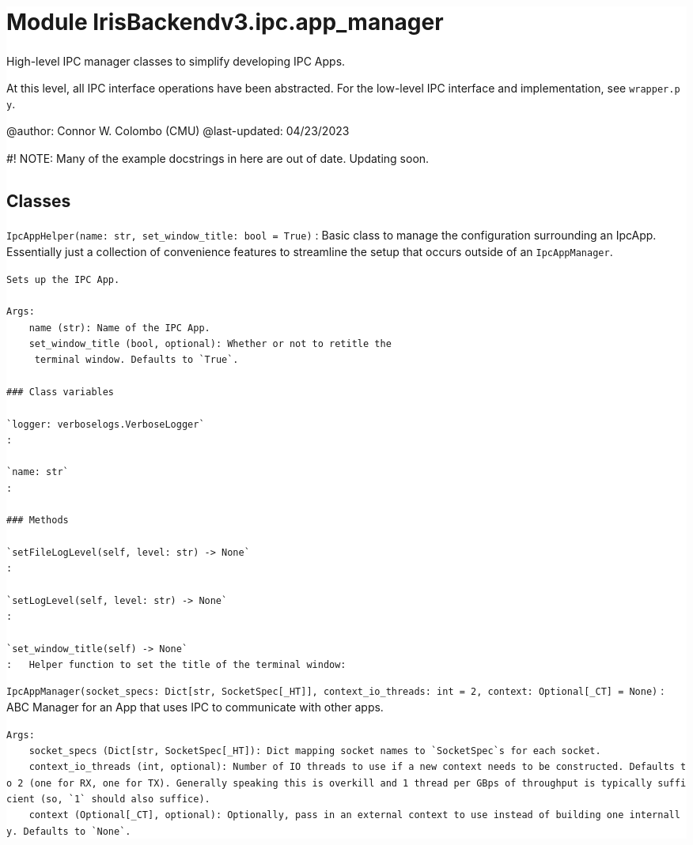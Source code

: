 Module IrisBackendv3.ipc.app_manager
====================================
High-level IPC manager classes to simplify developing IPC Apps.

At this level, all IPC interface operations have been abstracted. For the
low-level IPC interface and implementation, see `wrapper.py`.

@author: Connor W. Colombo (CMU)
@last-updated: 04/23/2023

#! NOTE: Many of the example docstrings in here are out of date. Updating soon.

Classes
-------

`IpcAppHelper(name: str, set_window_title: bool = True)`
:   Basic class to manage the configuration surrounding an IpcApp.
    Essentially just a collection of convenience features to streamline the
    setup that occurs outside of an `IpcAppManager`.
    
    Sets up the IPC App.
    
    Args:
        name (str): Name of the IPC App.
        set_window_title (bool, optional): Whether or not to retitle the
         terminal window. Defaults to `True`.

    ### Class variables

    `logger: verboselogs.VerboseLogger`
    :

    `name: str`
    :

    ### Methods

    `setFileLogLevel(self, level: str) ‑> None`
    :

    `setLogLevel(self, level: str) ‑> None`
    :

    `set_window_title(self) ‑> None`
    :   Helper function to set the title of the terminal window:

`IpcAppManager(socket_specs: Dict[str, SocketSpec[_HT]], context_io_threads: int = 2, context: Optional[_CT] = None)`
:   ABC Manager for an App that uses IPC to communicate with other apps.
    
    Args:
        socket_specs (Dict[str, SocketSpec[_HT]): Dict mapping socket names to `SocketSpec`s for each socket.
        context_io_threads (int, optional): Number of IO threads to use if a new context needs to be constructed. Defaults to 2 (one for RX, one for TX). Generally speaking this is overkill and 1 thread per GBps of throughput is typically sufficient (so, `1` should also suffice).
        context (Optional[_CT], optional): Optionally, pass in an external context to use instead of building one internally. Defaults to `None`.
